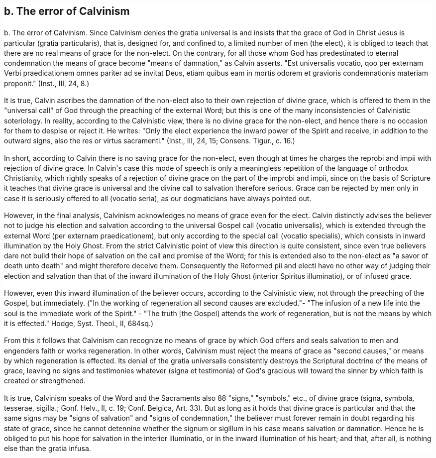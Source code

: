 ## b. The error of Calvinism

b. The error of Calvinism. Since Calvinism denies the gratia universal is and insists that the grace of God in Christ Jesus is particular (gratia particularis), that is, designed for, and confined to, a limited number of men (the elect), it is obliged to teach that there are no real means of grace for the non-elect. On the contrary, for all those whom God has predestinated to eternal condemnation the means of grace become "means of damnation," as Calvin asserts. "Est universalis vocatio, qoo per externam Verbi praedicationem omnes pariter ad se invitat Deus, etiam quibus eam in mortis odorem et gravioris condemnationis materiam proponit." (Inst., III, 24, 8.)

It is true, Calvin ascribes the damnation of the non-elect also to their own rejection of divine grace, which is offered to them in the "universal call" of God through the preaching of the external Word; but this is one of the many inconsistencies of Calvinistic soteriology. In reality, according to the Calvinistic view, there is no divine grace for the non-elect, and hence there is no occasion for them to despise or reject it. He writes: "Only the elect experience the inward power of the Spirit and receive, in addition to the outward signs, also the res or virtus sacramenti." (Inst., III, 24, 15; Consens. Tigur., c. 16.)

In short, according to Calvin there is no saving grace for the non-elect, even though at times he charges the reprobi and impii with rejection of divine grace. In Calvin's case this mode of speech is only a meaningless repetition of the language of orthodox Christianity, which rightly speaks of a rejection of divine grace on the part of the improbi and impii, since on the basis of Scripture it teaches that divine grace is universal and the divine call to salvation therefore serious. Grace can be rejected by men only in case it is seriously offered to all (vocatio seria), as our dogmaticians have always pointed out.

However, in the final analysis, Calvinism acknowledges no means of grace even for the elect. Calvin distinctly advises the believer not to judge his election and salvation according to the universal Gospel call (vocatio universalis), which is extended through the external Word (per externam praedicationem), but only according to the special call (vocatio specialis), which consists in inward illumination by the Holy Ghost. From the strict Calvinistic point of view this direction is quite consistent, since even true believers dare not build their hope of salvation on the call and promise of the Word; for this is extended also to the non-elect as "a savor of death unto death" and might therefore deceive them. Consequently the Reformed pii and electi have no other way of judging their election and salvation than that of the inward illumination of the Holy Ghost (interior Spiritus illuminatio), or of infused grace.

However, even this inward illumination of the believer occurs, according to the Calvinistic view, not through the preaching of the Gospel, but immediately. ("In the working of regeneration all second causes are excluded."- "The infusion of a new life into the soul is the immediate work of the Spirit." - "The truth [the Gospel] attends the work of regeneration, but is not the means by which it is effected." Hodge, Syst. Theol., II, 684sq.)

From this it follows that Calvinism can recognize no means of grace by which God offers and seals salvation to men and engenders faith or works regeneration. In other words, Calvinism must reject the means of grace as "second causes," or means by which regeneration is effected. Its denial of the gratia universalis consistently destroys the Scriptural doctrine of the means of grace, leaving no signs and testimonies whatever (signa et testimonia) of God's gracious will toward the sinner by which faith is created or strengthened.

It is true, Calvinism speaks of the Word and the Sacraments also 88 "signs," "symbols," etc., of divine grace (signa, symbola, tesserae, sigilla.; Gonf. Helv., II, c. 19; Conf. Belgica, Art. 33). But as long as it holds that divine grace is particular and that the same signs may be "signs of salvation" and "signs of condemnation," the believer must forever remain in doubt regarding his state of grace, since he cannot detennine whether the signum or sigillum in his case means salvation or damnation. Hence he is obliged to put his hope for salvation in the interior illuminatio, or in the inward illumination of his heart; and that, after all, is nothing else than the gratia infusa.


[^1]: Read [here](https://www.njdistrict.org/in-commemoration-of-the-reformation/on-the-sacrament-of-penance-august-1519){:target="_blank"} and in the following a quotion from an article about luthers new 1519-understanding of the sacrament of penance:  